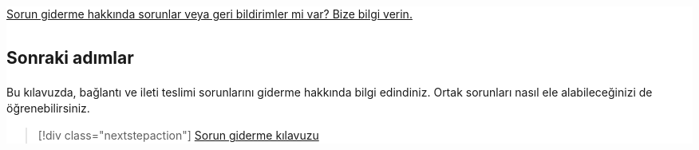 [Sorun giderme hakkında sorunlar veya geri bildirimler mi var? Bize bilgi verin.](https://aka.ms/asrs/survey/troubleshooting)

## <a name="next-steps"></a>Sonraki adımlar

Bu kılavuzda, bağlantı ve ileti teslimi sorunlarını giderme hakkında bilgi edindiniz. Ortak sorunları nasıl ele alabileceğinizi de öğrenebilirsiniz. 

> [!div class="nextstepaction"]
> [Sorun giderme kılavuzu](./signalr-howto-troubleshoot-guide.md)